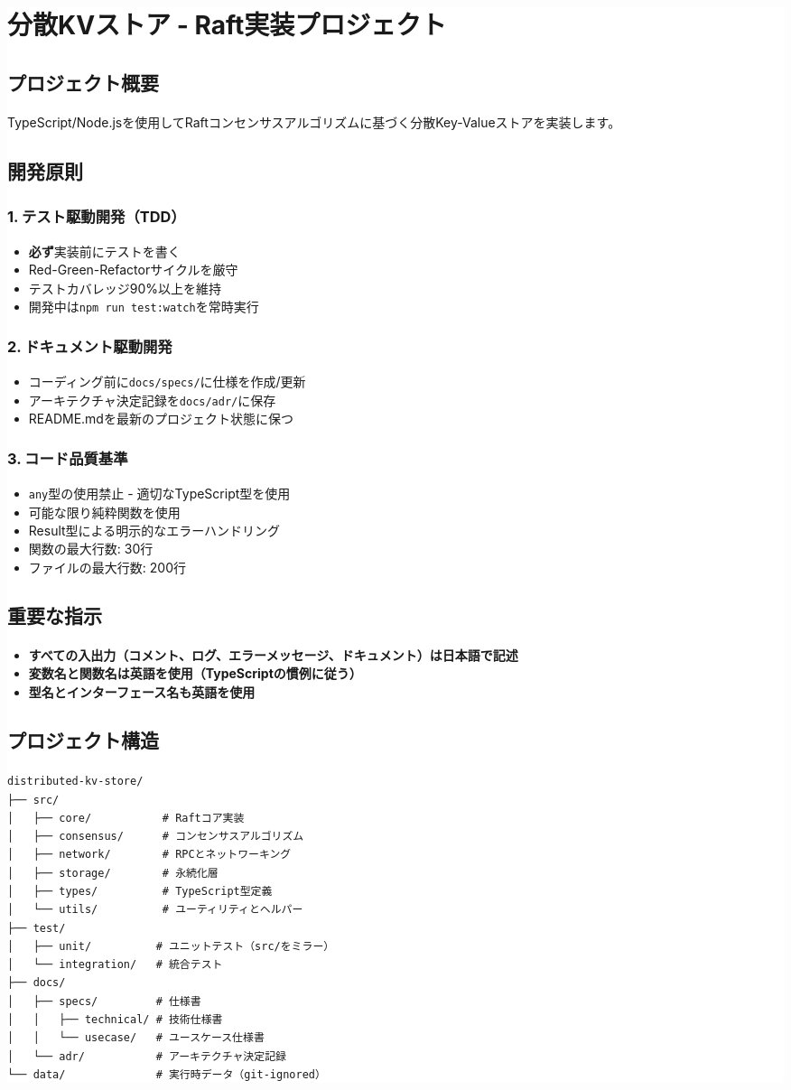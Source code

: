 # 分散KVストア - Raft実装プロジェクト

## プロジェクト概要

TypeScript/Node.jsを使用してRaftコンセンサスアルゴリズムに基づく分散Key-Valueストアを実装します。

## 開発原則

### 1. テスト駆動開発（TDD）

- **必ず**実装前にテストを書く
- Red-Green-Refactorサイクルを厳守
- テストカバレッジ90%以上を維持
- 開発中は`npm run test:watch`を常時実行

### 2. ドキュメント駆動開発

- コーディング前に`docs/specs/`に仕様を作成/更新
- アーキテクチャ決定記録を`docs/adr/`に保存
- README.mdを最新のプロジェクト状態に保つ

### 3. コード品質基準

- `any`型の使用禁止 - 適切なTypeScript型を使用
- 可能な限り純粋関数を使用
- Result型による明示的なエラーハンドリング
- 関数の最大行数: 30行
- ファイルの最大行数: 200行

## 重要な指示

- **すべての入出力（コメント、ログ、エラーメッセージ、ドキュメント）は日本語で記述**
- **変数名と関数名は英語を使用（TypeScriptの慣例に従う）**
- **型名とインターフェース名も英語を使用**

## プロジェクト構造

```
distributed-kv-store/
├── src/
│   ├── core/           # Raftコア実装
│   ├── consensus/      # コンセンサスアルゴリズム
│   ├── network/        # RPCとネットワーキング
│   ├── storage/        # 永続化層
│   ├── types/          # TypeScript型定義
│   └── utils/          # ユーティリティとヘルパー
├── test/
│   ├── unit/          # ユニットテスト（src/をミラー）
│   └── integration/   # 統合テスト
├── docs/
│   ├── specs/         # 仕様書
│   │   ├── technical/ # 技術仕様書
│   │   └── usecase/   # ユースケース仕様書
│   └── adr/           # アーキテクチャ決定記録
└── data/              # 実行時データ（git-ignored）
```
